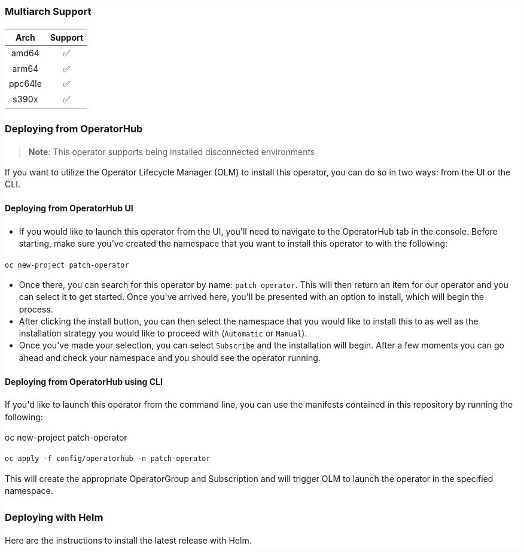 ### Multiarch Support

| Arch  | Support  |
|:-:|:-:|
| amd64  | ✅ |
| arm64  | ✅  |
| ppc64le  | ✅  |
| s390x  | ✅  |

### Deploying from OperatorHub

> **Note**: This operator supports being installed disconnected environments

If you want to utilize the Operator Lifecycle Manager (OLM) to install this operator, you can do so in two ways: from the UI or the CLI.

#### Deploying from OperatorHub UI

- If you would like to launch this operator from the UI, you'll need to navigate to the OperatorHub tab in the console. Before starting, make sure you've created the namespace that you want to install this operator to with the following:

```shell
oc new-project patch-operator
```

- Once there, you can search for this operator by name: `patch operator`. This will then return an item for our operator and you can select it to get started. Once you've arrived here, you'll be presented with an option to install, which will begin the process.
- After clicking the install button, you can then select the namespace that you would like to install this to as well as the installation strategy you would like to proceed with (`Automatic` or `Manual`).
- Once you've made your selection, you can select `Subscribe` and the installation will begin. After a few moments you can go ahead and check your namespace and you should see the operator running.

#### Deploying from OperatorHub using CLI

If you'd like to launch this operator from the command line, you can use the manifests contained in this repository by running the following:

oc new-project patch-operator

```shell
oc apply -f config/operatorhub -n patch-operator
```

This will create the appropriate OperatorGroup and Subscription and will trigger OLM to launch the operator in the specified namespace.

### Deploying with Helm

Here are the instructions to install the latest release with Helm.
